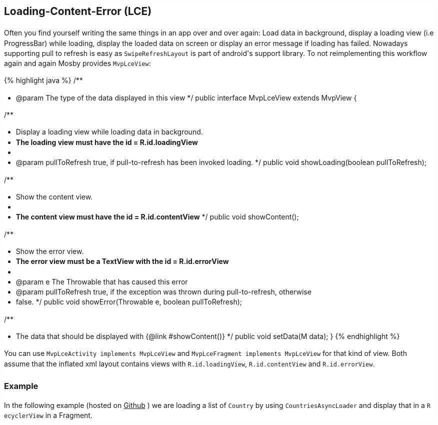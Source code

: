 ## Loading-Content-Error (LCE)
Often you find yourself writing the same things in an app over and over again: Load data in background, display a loading view (i.e ProgressBar) while loading, display the loaded data on screen or display an error message if loading has failed. Nowadays supporting pull to refresh is easy as `SwipeRefreshLayout` is part of android's support library. To not reimplementing this workflow again and again Mosby provides `MvpLceView`:

{% highlight java %}
/**
 * @param <M> The type of the data displayed in this view
 */
public interface MvpLceView<M> extends MvpView {

  /**
   * Display a loading view while loading data in background.
   * <b>The loading view must have the id = R.id.loadingView</b>
   *
   * @param pullToRefresh true, if pull-to-refresh has been invoked loading.
   */
  public void showLoading(boolean pullToRefresh);

  /**
   * Show the content view.
   *
   * <b>The content view must have the id = R.id.contentView</b>
   */
  public void showContent();

  /**
   * Show the error view.
   * <b>The error view must be a TextView with the id = R.id.errorView</b>
   *
   * @param e The Throwable that has caused this error
   * @param pullToRefresh true, if the exception was thrown during pull-to-refresh, otherwise
   * false.
   */
  public void showError(Throwable e, boolean pullToRefresh);

  /**
   * The data that should be displayed with {@link #showContent()}
   */
  public void setData(M data);
}
{% endhighlight %}

You can use `MvpLceActivity implements MvpLceView` and `MvpLceFragment implements MvpLceView` for that kind of view. Both assume that the inflated xml layout contains views with `R.id.loadingView`, `R.id.contentView` and `R.id.errorView`.


### Example
In the following example (hosted on [Github](https://github.com/sockeqwe/mosby/tree/master/sample) ) we are loading a list of `Country` by using `CountriesAsyncLoader` and display that in a `RecyclerView` in a Fragment.
